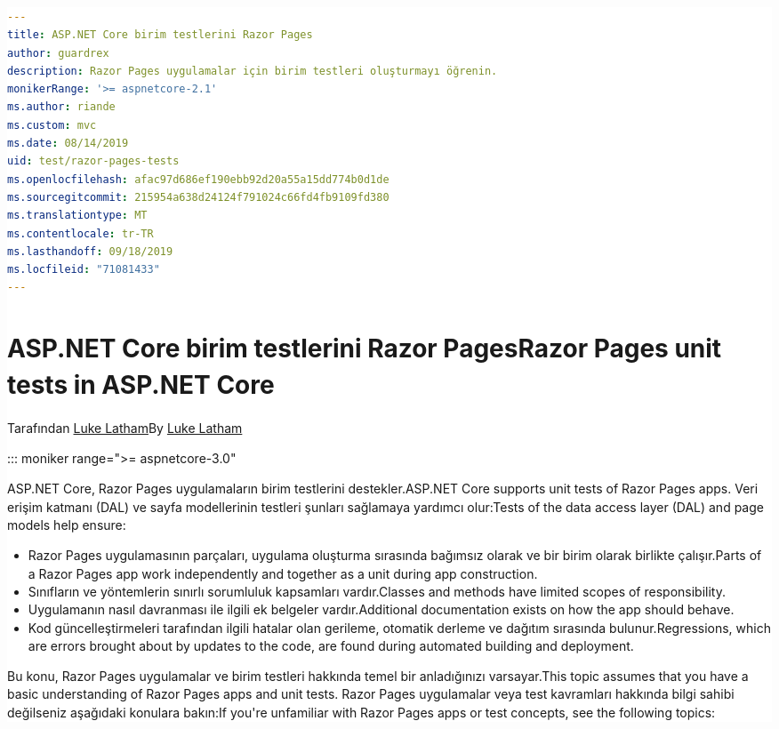 ```yaml
---
title: ASP.NET Core birim testlerini Razor Pages
author: guardrex
description: Razor Pages uygulamalar için birim testleri oluşturmayı öğrenin.
monikerRange: '>= aspnetcore-2.1'
ms.author: riande
ms.custom: mvc
ms.date: 08/14/2019
uid: test/razor-pages-tests
ms.openlocfilehash: afac97d686ef190ebb92d20a55a15dd774b0d1de
ms.sourcegitcommit: 215954a638d24124f791024c66fd4fb9109fd380
ms.translationtype: MT
ms.contentlocale: tr-TR
ms.lasthandoff: 09/18/2019
ms.locfileid: "71081433"
---
```

# <a name="razor-pages-unit-tests-in-aspnet-core"></a><span data-ttu-id="0f0ba-103">ASP.NET Core birim testlerini Razor Pages</span><span class="sxs-lookup"><span data-stu-id="0f0ba-103">Razor Pages unit tests in ASP.NET Core</span></span>

<span data-ttu-id="0f0ba-104">Tarafından [Luke Latham](https://github.com/guardrex)</span><span class="sxs-lookup"><span data-stu-id="0f0ba-104">By [Luke Latham](https://github.com/guardrex)</span></span>

::: moniker range=">= aspnetcore-3.0"

<span data-ttu-id="0f0ba-105">ASP.NET Core, Razor Pages uygulamaların birim testlerini destekler.</span><span class="sxs-lookup"><span data-stu-id="0f0ba-105">ASP.NET Core supports unit tests of Razor Pages apps.</span></span> <span data-ttu-id="0f0ba-106">Veri erişim katmanı (DAL) ve sayfa modellerinin testleri şunları sağlamaya yardımcı olur:</span><span class="sxs-lookup"><span data-stu-id="0f0ba-106">Tests of the data access layer (DAL) and page models help ensure:</span></span>

* <span data-ttu-id="0f0ba-107">Razor Pages uygulamasının parçaları, uygulama oluşturma sırasında bağımsız olarak ve bir birim olarak birlikte çalışır.</span><span class="sxs-lookup"><span data-stu-id="0f0ba-107">Parts of a Razor Pages app work independently and together as a unit during app construction.</span></span>
* <span data-ttu-id="0f0ba-108">Sınıfların ve yöntemlerin sınırlı sorumluluk kapsamları vardır.</span><span class="sxs-lookup"><span data-stu-id="0f0ba-108">Classes and methods have limited scopes of responsibility.</span></span>
* <span data-ttu-id="0f0ba-109">Uygulamanın nasıl davranması ile ilgili ek belgeler vardır.</span><span class="sxs-lookup"><span data-stu-id="0f0ba-109">Additional documentation exists on how the app should behave.</span></span>
* <span data-ttu-id="0f0ba-110">Kod güncelleştirmeleri tarafından ilgili hatalar olan gerileme, otomatik derleme ve dağıtım sırasında bulunur.</span><span class="sxs-lookup"><span data-stu-id="0f0ba-110">Regressions, which are errors brought about by updates to the code, are found during automated building and deployment.</span></span>

<span data-ttu-id="0f0ba-111">Bu konu, Razor Pages uygulamalar ve birim testleri hakkında temel bir anladığınızı varsayar.</span><span class="sxs-lookup"><span data-stu-id="0f0ba-111">This topic assumes that you have a basic understanding of Razor Pages apps and unit tests.</span></span> <span data-ttu-id="0f0ba-112">Razor Pages uygulamalar veya test kavramları hakkında bilgi sahibi değilseniz aşağıdaki konulara bakın:</span><span class="sxs-lookup"><span data-stu-id="0f0ba-112">If you're unfamiliar with Razor Pages apps or test concepts, see the following topics:</span></span>

